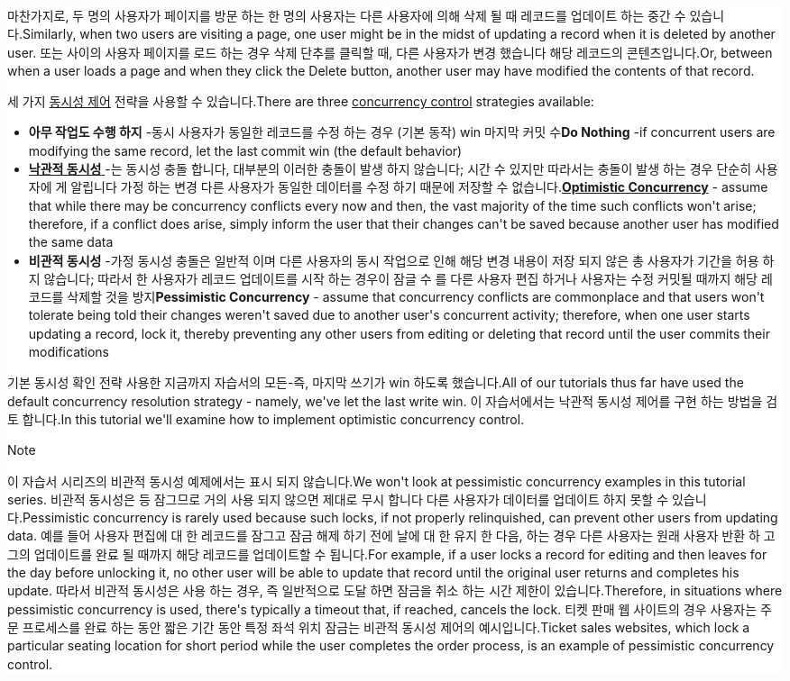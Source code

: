 
<span data-ttu-id="7c8c9-125">마찬가지로, 두 명의 사용자가 페이지를 방문 하는 한 명의 사용자는 다른 사용자에 의해 삭제 될 때 레코드를 업데이트 하는 중간 수 있습니다.</span><span class="sxs-lookup"><span data-stu-id="7c8c9-125">Similarly, when two users are visiting a page, one user might be in the midst of updating a record when it is deleted by another user.</span></span> <span data-ttu-id="7c8c9-126">또는 사이의 사용자 페이지를 로드 하는 경우 삭제 단추를 클릭할 때, 다른 사용자가 변경 했습니다 해당 레코드의 콘텐츠입니다.</span><span class="sxs-lookup"><span data-stu-id="7c8c9-126">Or, between when a user loads a page and when they click the Delete button, another user may have modified the contents of that record.</span></span>

<span data-ttu-id="7c8c9-127">세 가지 [동시성 제어](http://en.wikipedia.org/wiki/Concurrency_control) 전략을 사용할 수 있습니다.</span><span class="sxs-lookup"><span data-stu-id="7c8c9-127">There are three [concurrency control](http://en.wikipedia.org/wiki/Concurrency_control) strategies available:</span></span>

- <span data-ttu-id="7c8c9-128">**아무 작업도 수행 하지** -동시 사용자가 동일한 레코드를 수정 하는 경우 (기본 동작) win 마지막 커밋 수</span><span class="sxs-lookup"><span data-stu-id="7c8c9-128">**Do Nothing** -if concurrent users are modifying the same record, let the last commit win (the default behavior)</span></span>
- <span data-ttu-id="7c8c9-129">[**낙관적 동시성** ](http://en.wikipedia.org/wiki/Optimistic_concurrency_control) -는 동시성 충돌 합니다, 대부분의 이러한 충돌이 발생 하지 않습니다; 시간 수 있지만 따라서는 충돌이 발생 하는 경우 단순히 사용자에 게 알립니다 가정 하는 변경 다른 사용자가 동일한 데이터를 수정 하기 때문에 저장할 수 없습니다.</span><span class="sxs-lookup"><span data-stu-id="7c8c9-129">[**Optimistic Concurrency**](http://en.wikipedia.org/wiki/Optimistic_concurrency_control) - assume that while there may be concurrency conflicts every now and then, the vast majority of the time such conflicts won't arise; therefore, if a conflict does arise, simply inform the user that their changes can't be saved because another user has modified the same data</span></span>
- <span data-ttu-id="7c8c9-130">**비관적 동시성** -가정 동시성 충돌은 일반적 이며 다른 사용자의 동시 작업으로 인해 해당 변경 내용이 저장 되지 않은 총 사용자가 기간을 허용 하지 않습니다; 따라서 한 사용자가 레코드 업데이트를 시작 하는 경우이 잠글 수 를 다른 사용자 편집 하거나 사용자는 수정 커밋될 때까지 해당 레코드를 삭제할 것을 방지</span><span class="sxs-lookup"><span data-stu-id="7c8c9-130">**Pessimistic Concurrency** - assume that concurrency conflicts are commonplace and that users won't tolerate being told their changes weren't saved due to another user's concurrent activity; therefore, when one user starts updating a record, lock it, thereby preventing any other users from editing or deleting that record until the user commits their modifications</span></span>

<span data-ttu-id="7c8c9-131">기본 동시성 확인 전략 사용한 지금까지 자습서의 모든-즉, 마지막 쓰기가 win 하도록 했습니다.</span><span class="sxs-lookup"><span data-stu-id="7c8c9-131">All of our tutorials thus far have used the default concurrency resolution strategy - namely, we've let the last write win.</span></span> <span data-ttu-id="7c8c9-132">이 자습서에서는 낙관적 동시성 제어를 구현 하는 방법을 검토 합니다.</span><span class="sxs-lookup"><span data-stu-id="7c8c9-132">In this tutorial we'll examine how to implement optimistic concurrency control.</span></span>

> [!NOTE]
> <span data-ttu-id="7c8c9-133">이 자습서 시리즈의 비관적 동시성 예제에서는 표시 되지 않습니다.</span><span class="sxs-lookup"><span data-stu-id="7c8c9-133">We won't look at pessimistic concurrency examples in this tutorial series.</span></span> <span data-ttu-id="7c8c9-134">비관적 동시성은 등 잠그므로 거의 사용 되지 않으면 제대로 무시 합니다 다른 사용자가 데이터를 업데이트 하지 못할 수 있습니다.</span><span class="sxs-lookup"><span data-stu-id="7c8c9-134">Pessimistic concurrency is rarely used because such locks, if not properly relinquished, can prevent other users from updating data.</span></span> <span data-ttu-id="7c8c9-135">예를 들어 사용자 편집에 대 한 레코드를 잠그고 잠금 해제 하기 전에 날에 대 한 유지 한 다음, 하는 경우 다른 사용자는 원래 사용자 반환 하 고 그의 업데이트를 완료 될 때까지 해당 레코드를 업데이트할 수 됩니다.</span><span class="sxs-lookup"><span data-stu-id="7c8c9-135">For example, if a user locks a record for editing and then leaves for the day before unlocking it, no other user will be able to update that record until the original user returns and completes his update.</span></span> <span data-ttu-id="7c8c9-136">따라서 비관적 동시성은 사용 하는 경우, 즉 일반적으로 도달 하면 잠금을 취소 하는 시간 제한이 있습니다.</span><span class="sxs-lookup"><span data-stu-id="7c8c9-136">Therefore, in situations where pessimistic concurrency is used, there's typically a timeout that, if reached, cancels the lock.</span></span> <span data-ttu-id="7c8c9-137">티켓 판매 웹 사이트의 경우 사용자는 주문 프로세스를 완료 하는 동안 짧은 기간 동안 특정 좌석 위치 잠금는 비관적 동시성 제어의 예시입니다.</span><span class="sxs-lookup"><span data-stu-id="7c8c9-137">Ticket sales websites, which lock a particular seating location for short period while the user completes the order process, is an example of pessimistic concurrency control.</span></span>
